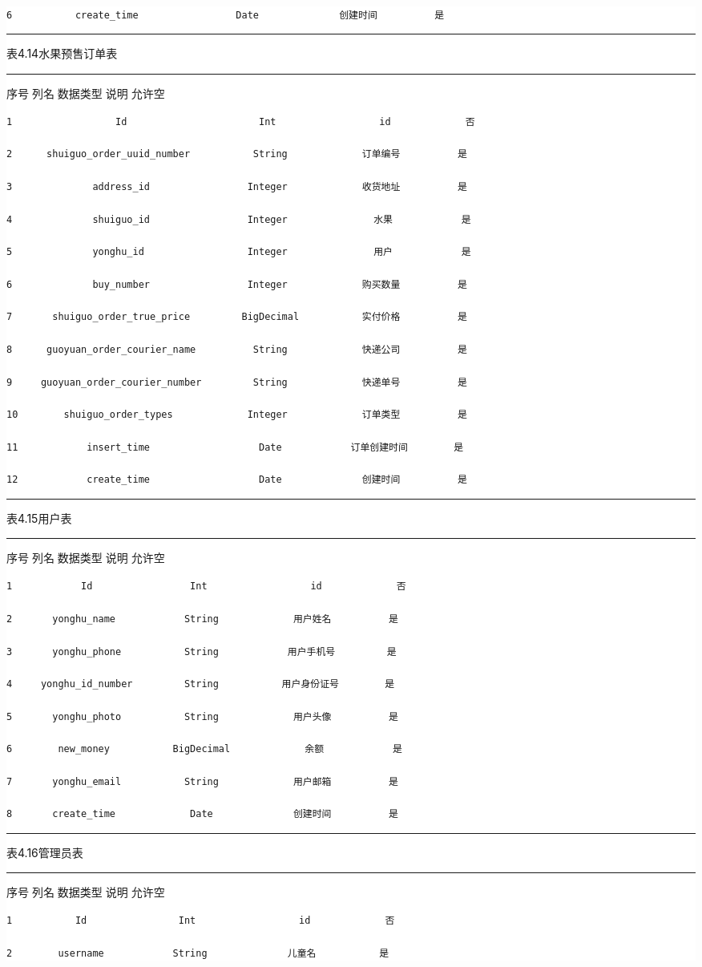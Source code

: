     6           create_time                 Date              创建时间          是
  ------ -------------------------- -------------------- ------------------- --------

表4.14水果预售订单表

  ------ ------------------------------ -------------------- ------------------- --------
   序号               列名                    数据类型              说明          允许空

    1                  Id                       Int                  id             否

    2      shuiguo_order_uuid_number           String             订单编号          是

    3              address_id                 Integer             收货地址          是

    4              shuiguo_id                 Integer               水果            是

    5              yonghu_id                  Integer               用户            是

    6              buy_number                 Integer             购买数量          是

    7       shuiguo_order_true_price         BigDecimal           实付价格          是

    8      guoyuan_order_courier_name          String             快递公司          是

    9     guoyuan_order_courier_number         String             快递单号          是

    10        shuiguo_order_types             Integer             订单类型          是

    11            insert_time                   Date            订单创建时间        是

    12            create_time                   Date              创建时间          是
  ------ ------------------------------ -------------------- ------------------- --------

表4.15用户表

  ------ ------------------ -------------------- ------------------- --------
   序号         列名              数据类型              说明          允许空

    1            Id                 Int                  id             否

    2       yonghu_name            String             用户姓名          是

    3       yonghu_phone           String            用户手机号         是

    4     yonghu_id_number         String           用户身份证号        是

    5       yonghu_photo           String             用户头像          是

    6        new_money           BigDecimal             余额            是

    7       yonghu_email           String             用户邮箱          是

    8       create_time             Date              创建时间          是
  ------ ------------------ -------------------- ------------------- --------

表4.16管理员表

  ------ ---------------- -------------------- ------------------- --------
   序号        列名             数据类型              说明          允许空

    1           Id                Int                  id             否

    2        username            String              儿童名           是
